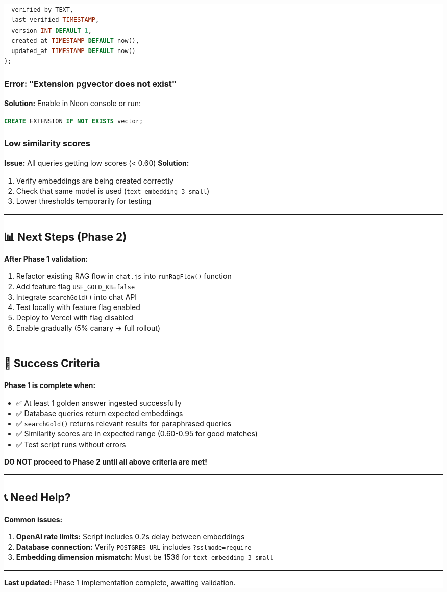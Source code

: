 ```sql
  verified_by TEXT,
  last_verified TIMESTAMP,
  version INT DEFAULT 1,
  created_at TIMESTAMP DEFAULT now(),
  updated_at TIMESTAMP DEFAULT now()
);
```

### Error: "Extension pgvector does not exist"
**Solution:** Enable in Neon console or run:
```sql
CREATE EXTENSION IF NOT EXISTS vector;
```

### Low similarity scores
**Issue:** All queries getting low scores (< 0.60)
**Solution:** 
1. Verify embeddings are being created correctly
2. Check that same model is used (`text-embedding-3-small`)
3. Lower thresholds temporarily for testing

---

## 📊 Next Steps (Phase 2)

**After Phase 1 validation:**
1. Refactor existing RAG flow in `chat.js` into `runRagFlow()` function
2. Add feature flag `USE_GOLD_KB=false`
3. Integrate `searchGold()` into chat API
4. Test locally with feature flag enabled
5. Deploy to Vercel with flag disabled
6. Enable gradually (5% canary → full rollout)

---

## 🎯 Success Criteria

**Phase 1 is complete when:**
- ✅ At least 1 golden answer ingested successfully
- ✅ Database queries return expected embeddings
- ✅ `searchGold()` returns relevant results for paraphrased queries
- ✅ Similarity scores are in expected range (0.60-0.95 for good matches)
- ✅ Test script runs without errors

**DO NOT proceed to Phase 2 until all above criteria are met!**

---

## 📞 Need Help?

**Common issues:**
1. **OpenAI rate limits:** Script includes 0.2s delay between embeddings
2. **Database connection:** Verify `POSTGRES_URL` includes `?sslmode=require`
3. **Embedding dimension mismatch:** Must be 1536 for `text-embedding-3-small`

---

**Last updated:** Phase 1 implementation complete, awaiting validation.

